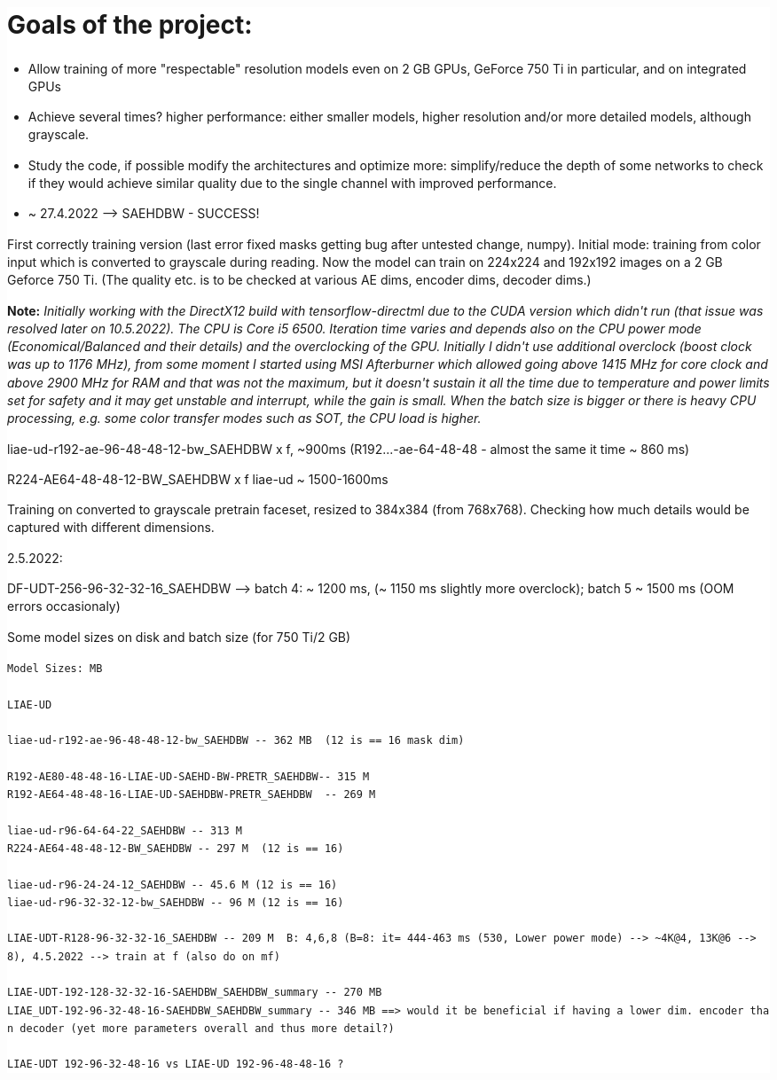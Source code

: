 # Goals of the project:

* Allow training of more "respectable" resolution models even on 2 GB GPUs, GeForce 750 Ti in particular, and on integrated GPUs
* Achieve several times? higher performance: either smaller models, higher resolution and/or more detailed models, although grayscale. 
* Study the code, if possible modify the architectures and optimize more: simplify/reduce the depth of some networks to check if they would achieve similar quality due to the single channel with improved performance. 

* ~ 27.4.2022 --> SAEHDBW - SUCCESS!

First correctly training version (last error fixed masks getting bug after untested change, numpy).
Initial mode: training from color input which is converted to grayscale during reading.
Now the model can train on 224x224 and 192x192 images on a 2 GB Geforce 750 Ti. (The quality etc. is to be checked at various AE dims, encoder dims, decoder dims.)


**Note:** _Initially working with the DirectX12 build with tensorflow-directml due to the CUDA version which didn't run (that issue was resolved later on 10.5.2022). The CPU is Core i5 6500. Iteration time varies and depends also on the CPU power mode (Economical/Balanced and their details) and the overclocking of the GPU. Initially I didn't use additional overclock (boost clock was up to 1176 MHz), from some moment I started using MSI Afterburner which allowed going above 1415 MHz for core clock and above 2900 MHz for RAM and that was not the maximum, but it doesn't sustain it all the time due to temperature and power limits set for safety and it may get unstable and interrupt, while the gain is small. When the batch size is bigger or there is heavy CPU processing, e.g. some color transfer modes such as SOT, the CPU load is higher._


liae-ud-r192-ae-96-48-48-12-bw_SAEHDBW  x f, ~900ms (R192...-ae-64-48-48 - almost the same it time ~ 860 ms)

R224-AE64-48-48-12-BW_SAEHDBW x f liae-ud ~ 1500-1600ms

Training on converted to grayscale pretrain faceset, resized to 384x384 (from 768x768). Checking how much details would be captured with different dimensions.

2.5.2022:

DF-UDT-256-96-32-32-16_SAEHDBW --> batch 4: ~ 1200 ms, (~ 1150 ms slightly more overclock); batch 5 ~ 1500 ms (OOM errors occasionaly)

Some model sizes on disk and batch size (for 750 Ti/2 GB)

```
Model Sizes: MB

LIAE-UD

liae-ud-r192-ae-96-48-48-12-bw_SAEHDBW -- 362 MB  (12 is == 16 mask dim)

R192-AE80-48-48-16-LIAE-UD-SAEHD-BW-PRETR_SAEHDBW-- 315 M
R192-AE64-48-48-16-LIAE-UD-SAEHDBW-PRETR_SAEHDBW  -- 269 M

liae-ud-r96-64-64-22_SAEHDBW -- 313 M
R224-AE64-48-48-12-BW_SAEHDBW -- 297 M  (12 is == 16)

liae-ud-r96-24-24-12_SAEHDBW -- 45.6 M (12 is == 16)
liae-ud-r96-32-32-12-bw_SAEHDBW -- 96 M (12 is == 16)

LIAE-UDT-R128-96-32-32-16_SAEHDBW -- 209 M  B: 4,6,8 (B=8: it= 444-463 ms (530, Lower power mode) --> ~4K@4, 13K@6 --> 8), 4.5.2022 --> train at f (also do on mf)

LIAE-UDT-192-128-32-32-16-SAEHDBW_SAEHDBW_summary -- 270 MB
LIAE_UDT-192-96-32-48-16-SAEHDBW_SAEHDBW_summary -- 346 MB ==> would it be beneficial if having a lower dim. encoder than decoder (yet more parameters overall and thus more detail?)

LIAE-UDT 192-96-32-48-16 vs LIAE-UD 192-96-48-48-16 ?
```
